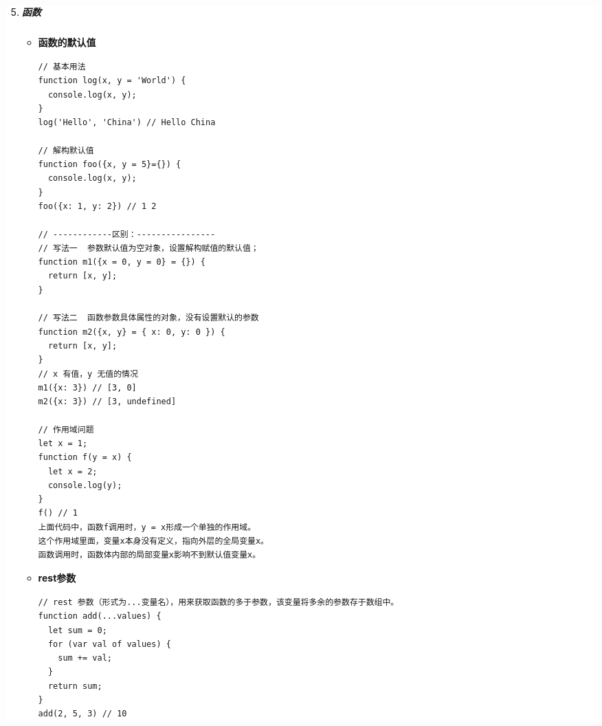 5. ##### **函数**

   - **函数的默认值**

     ```
     // 基本用法
     function log(x, y = 'World') {
       console.log(x, y);
     }
     log('Hello', 'China') // Hello China

     // 解构默认值
     function foo({x, y = 5}={}) {
       console.log(x, y);
     }
     foo({x: 1, y: 2}) // 1 2

     // ------------区别：----------------
     // 写法一  参数默认值为空对象，设置解构赋值的默认值；
     function m1({x = 0, y = 0} = {}) {
       return [x, y];
     }

     // 写法二  函数参数具体属性的对象，没有设置默认的参数
     function m2({x, y} = { x: 0, y: 0 }) {
       return [x, y];
     }
     // x 有值，y 无值的情况
     m1({x: 3}) // [3, 0]
     m2({x: 3}) // [3, undefined]

     // 作用域问题
     let x = 1;
     function f(y = x) {
       let x = 2;
       console.log(y);
     }
     f() // 1
     上面代码中，函数f调用时，y = x形成一个单独的作用域。
     这个作用域里面，变量x本身没有定义，指向外层的全局变量x。
     函数调用时，函数体内部的局部变量x影响不到默认值变量x。
     ```

   - **rest参数**

     ```
     // rest 参数（形式为...变量名），用来获取函数的多于参数，该变量将多余的参数存于数组中。
     function add(...values) {
       let sum = 0;
       for (var val of values) {
         sum += val;
       }
       return sum;
     }
     add(2, 5, 3) // 10
     ```
